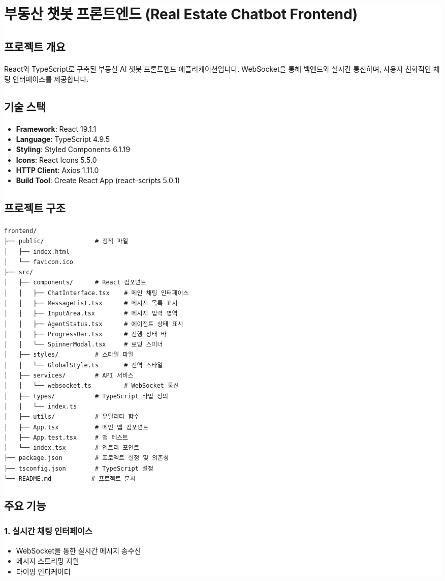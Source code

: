 # 부동산 챗봇 프론트엔드 (Real Estate Chatbot Frontend)

## 프로젝트 개요
React와 TypeScript로 구축된 부동산 AI 챗봇 프론트엔드 애플리케이션입니다. WebSocket을 통해 백엔드와 실시간 통신하며, 사용자 친화적인 채팅 인터페이스를 제공합니다.

## 기술 스택
- **Framework**: React 19.1.1
- **Language**: TypeScript 4.9.5
- **Styling**: Styled Components 6.1.19
- **Icons**: React Icons 5.5.0
- **HTTP Client**: Axios 1.11.0
- **Build Tool**: Create React App (react-scripts 5.0.1)

## 프로젝트 구조
```
frontend/
├── public/              # 정적 파일
│   ├── index.html
│   └── favicon.ico
├── src/
│   ├── components/      # React 컴포넌트
│   │   ├── ChatInterface.tsx    # 메인 채팅 인터페이스
│   │   ├── MessageList.tsx      # 메시지 목록 표시
│   │   ├── InputArea.tsx        # 메시지 입력 영역
│   │   ├── AgentStatus.tsx      # 에이전트 상태 표시
│   │   ├── ProgressBar.tsx      # 진행 상태 바
│   │   └── SpinnerModal.tsx     # 로딩 스피너
│   ├── styles/          # 스타일 파일
│   │   └── GlobalStyle.ts       # 전역 스타일
│   ├── services/        # API 서비스
│   │   └── websocket.ts         # WebSocket 통신
│   ├── types/           # TypeScript 타입 정의
│   │   └── index.ts
│   ├── utils/           # 유틸리티 함수
│   ├── App.tsx          # 메인 앱 컴포넌트
│   ├── App.test.tsx     # 앱 테스트
│   └── index.tsx        # 엔트리 포인트
├── package.json         # 프로젝트 설정 및 의존성
├── tsconfig.json        # TypeScript 설정
└── README.md           # 프로젝트 문서
```

## 주요 기능

### 1. 실시간 채팅 인터페이스
- WebSocket을 통한 실시간 메시지 송수신
- 메시지 스트리밍 지원
- 타이핑 인디케이터
